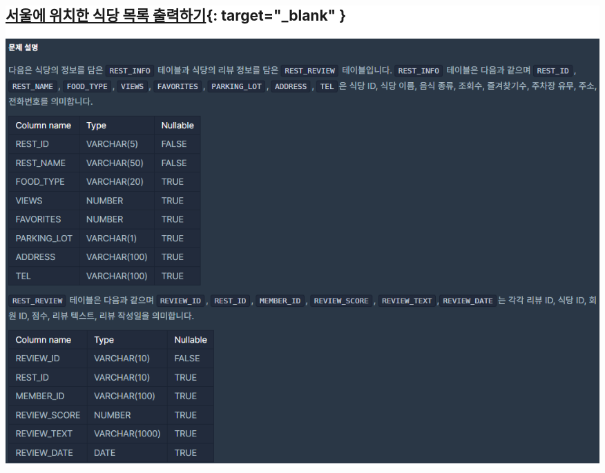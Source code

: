 ## [서울에 위치한 식당 목록 출력하기](https://school.programmers.co.kr/learn/courses/30/lessons/131118){: target="_blank" }

![13-서울에-위치한-식당-목록-출력하기(1)](/assets/img/posts/algorithm-problems/programmers/sql/level/4/13-서울에-위치한-식당-목록-출력하기(1).png)